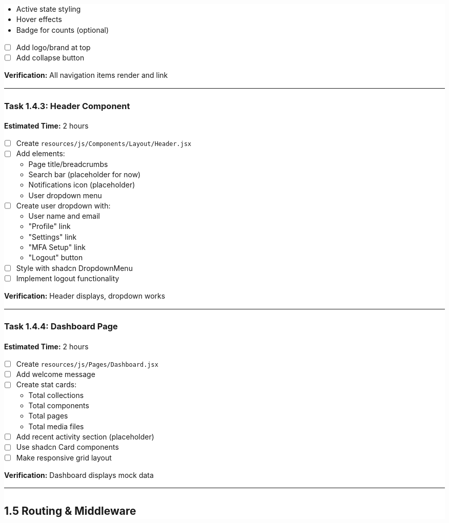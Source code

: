   - Active state styling
  - Hover effects
  - Badge for counts (optional)
- [ ] Add logo/brand at top
- [ ] Add collapse button

**Verification:** All navigation items render and link

---

### Task 1.4.3: Header Component

**Estimated Time:** 2 hours

- [ ] Create `resources/js/Components/Layout/Header.jsx`
- [ ] Add elements:
  - Page title/breadcrumbs
  - Search bar (placeholder for now)
  - Notifications icon (placeholder)
  - User dropdown menu
- [ ] Create user dropdown with:
  - User name and email
  - "Profile" link
  - "Settings" link
  - "MFA Setup" link
  - "Logout" button
- [ ] Style with shadcn DropdownMenu
- [ ] Implement logout functionality

**Verification:** Header displays, dropdown works

---

### Task 1.4.4: Dashboard Page

**Estimated Time:** 2 hours

- [ ] Create `resources/js/Pages/Dashboard.jsx`
- [ ] Add welcome message
- [ ] Create stat cards:
  - Total collections
  - Total components
  - Total pages
  - Total media files
- [ ] Add recent activity section (placeholder)
- [ ] Use shadcn Card components
- [ ] Make responsive grid layout

**Verification:** Dashboard displays mock data

---

## 1.5 Routing & Middleware
